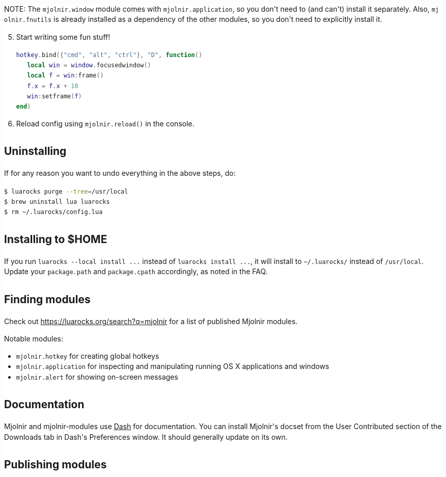   NOTE: The `mjolnir.window` module comes with `mjolnir.application`,
         so you don't need to (and can't) install it separately. Also,
         `mjolnir.fnutils` is already installed as a dependency of the
         other modules, so you don't need to explicitly install it.

5. Start writing some fun stuff!

   ~~~lua
   hotkey.bind({"cmd", "alt", "ctrl"}, "D", function()
      local win = window.focusedwindow()
      local f = win:frame()
      f.x = f.x + 10
      win:setframe(f)
   end)
   ~~~
   
6. Reload config using `mjolnir.reload()` in the console.

## Uninstalling

If for any reason you want to undo everything in the above steps, do:

~~~bash
$ luarocks purge --tree=/usr/local
$ brew uninstall lua luarocks
$ rm ~/.luarocks/config.lua
~~~

## Installing to $HOME

If you run `luarocks --local install ...` instead of `luarocks
install ...`, it will install to `~/.luarocks/` instead of
`/usr/local`. Update your `package.path` and `package.cpath`
accordingly, as noted in the FAQ.

## Finding modules

Check out https://luarocks.org/search?q=mjolnir for a list of
published Mjolnir modules.

Notable modules:

- `mjolnir.hotkey` for creating global hotkeys
- `mjolnir.application` for inspecting and manipulating running OS X applications and windows
- `mjolnir.alert` for showing on-screen messages

## Documentation

Mjolnir and mjolnir-modules use [Dash](http://kapeli.com/dash) for
documentation. You can install Mjolnir's docset from the User
Contributed section of the Downloads tab in Dash's Preferences
window. It should generally update on its own.

## Publishing modules
